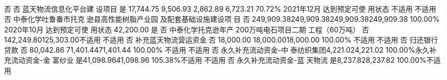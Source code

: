 否
否
蓝天物流信息化平台建
设项目
是
17,744.75
9,506.93
2,862.89
6,723.21
70.72%
2021年12月
达到预定可使
用状态
不适用
不适用
否
中泰化学吐鲁番市托克
逊县高性能树脂产业园
及配套基础设施建设项
目
否
249,909.38249,909.38249,909.38249,909.38
100.00%
2020年10月
达到预定可使
用状态
42,200.00
是
否
中泰化学托克逊年产
200万吨电石项目二期
工程（60万吨）
否
142,249.80125,303.00不适用
不适用
否
补充蓝天物流营运资金
否
18,000.00
18,000.0018,000.00
100.00%
不适用
不适用
否
归还银行贷款
否
80,042.86
71,401.4471,401.44
100.00%
不适用
不适用
否
永久补充流动资金-中
泰纺织集团4,221.024,221.02
100.00%永久补充流动资金-金
富纱业
是41,098.9641,098.96
105.38%不适用
不适用
否
永久补充流动资金-蓝
天物流
是8,237.828,237.82
100.00%不适用